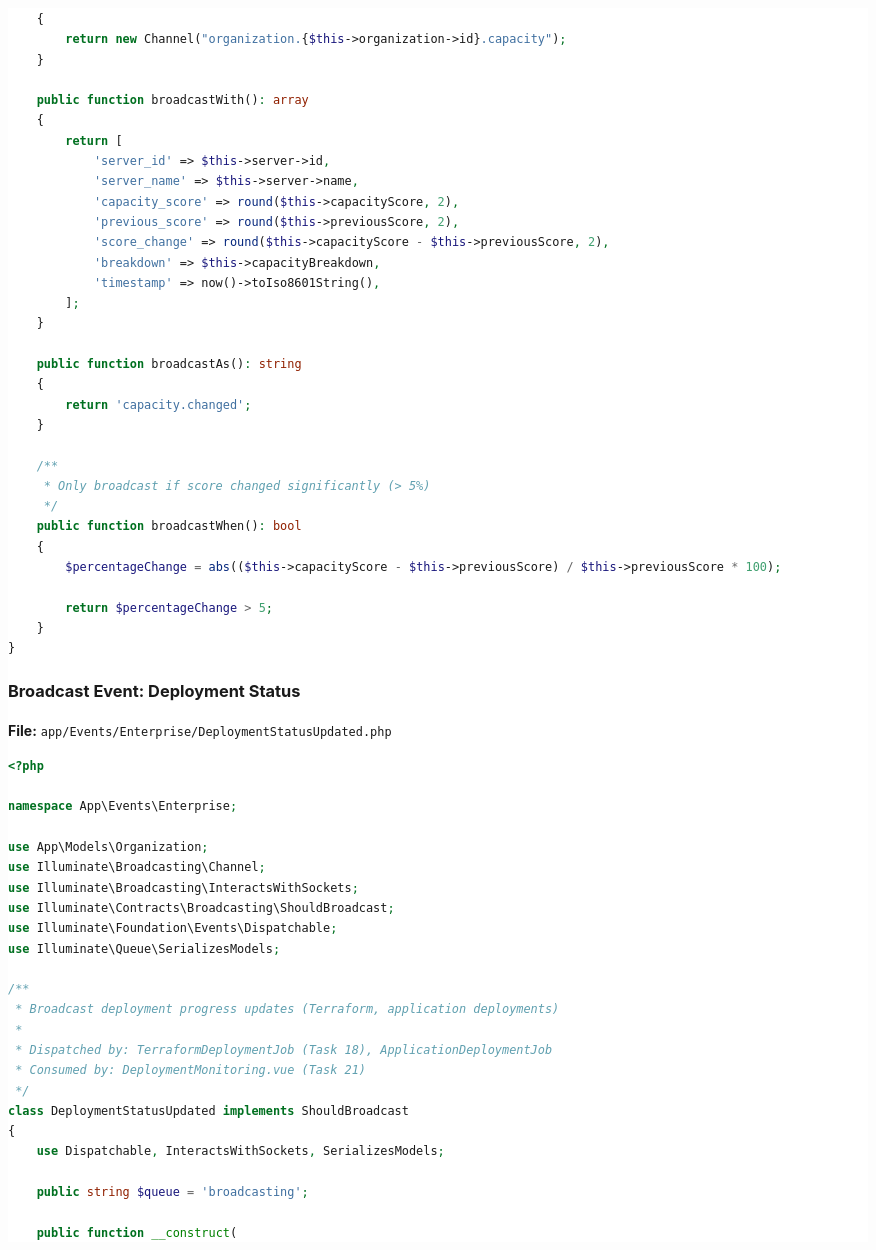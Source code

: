 ```php
    {
        return new Channel("organization.{$this->organization->id}.capacity");
    }

    public function broadcastWith(): array
    {
        return [
            'server_id' => $this->server->id,
            'server_name' => $this->server->name,
            'capacity_score' => round($this->capacityScore, 2),
            'previous_score' => round($this->previousScore, 2),
            'score_change' => round($this->capacityScore - $this->previousScore, 2),
            'breakdown' => $this->capacityBreakdown,
            'timestamp' => now()->toIso8601String(),
        ];
    }

    public function broadcastAs(): string
    {
        return 'capacity.changed';
    }

    /**
     * Only broadcast if score changed significantly (> 5%)
     */
    public function broadcastWhen(): bool
    {
        $percentageChange = abs(($this->capacityScore - $this->previousScore) / $this->previousScore * 100);

        return $percentageChange > 5;
    }
}
```

### Broadcast Event: Deployment Status

**File:** `app/Events/Enterprise/DeploymentStatusUpdated.php`

```php
<?php

namespace App\Events\Enterprise;

use App\Models\Organization;
use Illuminate\Broadcasting\Channel;
use Illuminate\Broadcasting\InteractsWithSockets;
use Illuminate\Contracts\Broadcasting\ShouldBroadcast;
use Illuminate\Foundation\Events\Dispatchable;
use Illuminate\Queue\SerializesModels;

/**
 * Broadcast deployment progress updates (Terraform, application deployments)
 *
 * Dispatched by: TerraformDeploymentJob (Task 18), ApplicationDeploymentJob
 * Consumed by: DeploymentMonitoring.vue (Task 21)
 */
class DeploymentStatusUpdated implements ShouldBroadcast
{
    use Dispatchable, InteractsWithSockets, SerializesModels;

    public string $queue = 'broadcasting';

    public function __construct(
```
